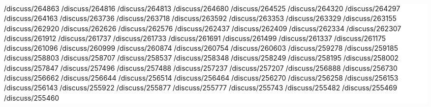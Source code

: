 /discuss/264863
/discuss/264816
/discuss/264813
/discuss/264680
/discuss/264525
/discuss/264320
/discuss/264297
/discuss/264163
/discuss/263736
/discuss/263718
/discuss/263592
/discuss/263353
/discuss/263329
/discuss/263155
/discuss/262920
/discuss/262626
/discuss/262576
/discuss/262437
/discuss/262409
/discuss/262334
/discuss/262307
/discuss/261912
/discuss/261737
/discuss/261733
/discuss/261691
/discuss/261499
/discuss/261337
/discuss/261175
/discuss/261096
/discuss/260999
/discuss/260874
/discuss/260754
/discuss/260603
/discuss/259278
/discuss/259185
/discuss/258803
/discuss/258707
/discuss/258537
/discuss/258348
/discuss/258249
/discuss/258195
/discuss/258002
/discuss/257847
/discuss/257496
/discuss/257488
/discuss/257237
/discuss/257207
/discuss/256888
/discuss/256730
/discuss/256662
/discuss/256644
/discuss/256514
/discuss/256464
/discuss/256270
/discuss/256258
/discuss/256153
/discuss/256143
/discuss/255922
/discuss/255877
/discuss/255777
/discuss/255743
/discuss/255482
/discuss/255469
/discuss/255460